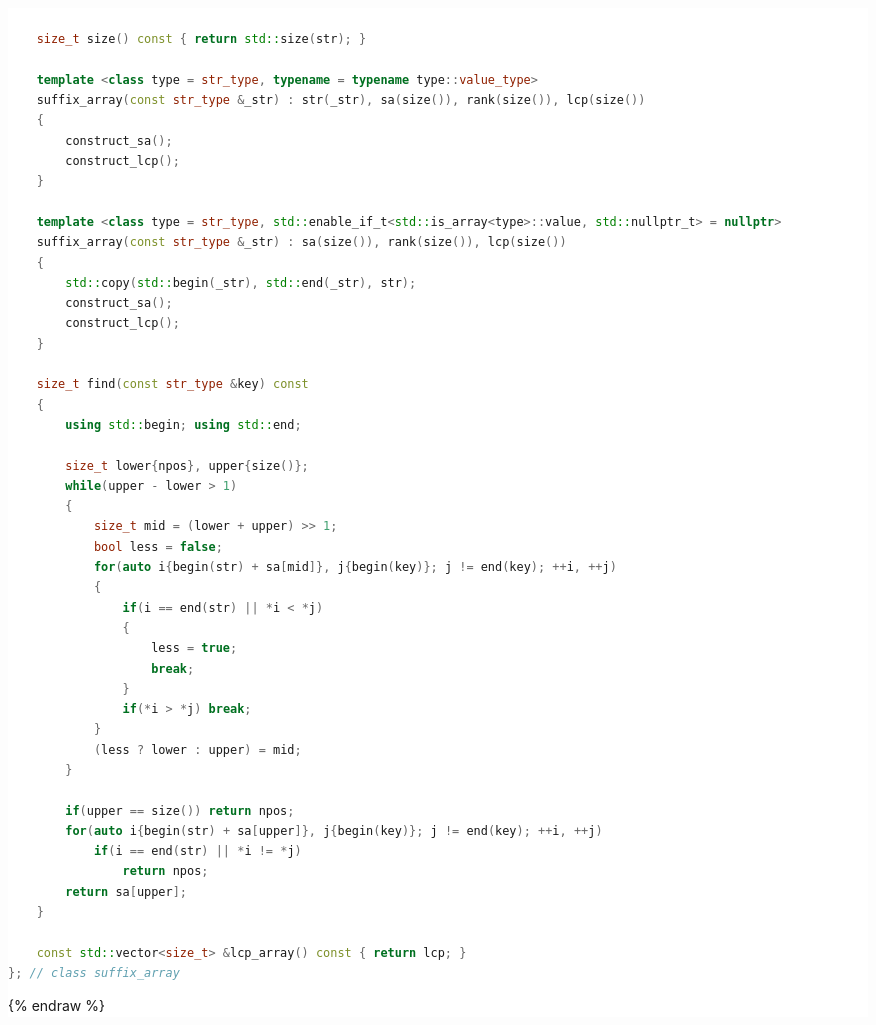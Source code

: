 ```cpp

    size_t size() const { return std::size(str); }

    template <class type = str_type, typename = typename type::value_type>
    suffix_array(const str_type &_str) : str(_str), sa(size()), rank(size()), lcp(size())
    {
        construct_sa();
        construct_lcp();
    }

    template <class type = str_type, std::enable_if_t<std::is_array<type>::value, std::nullptr_t> = nullptr>
    suffix_array(const str_type &_str) : sa(size()), rank(size()), lcp(size())
    {
        std::copy(std::begin(_str), std::end(_str), str);
        construct_sa();
        construct_lcp();
    }

    size_t find(const str_type &key) const
    {
        using std::begin; using std::end;

        size_t lower{npos}, upper{size()};
        while(upper - lower > 1)
        {
            size_t mid = (lower + upper) >> 1;
            bool less = false;
            for(auto i{begin(str) + sa[mid]}, j{begin(key)}; j != end(key); ++i, ++j)
            {
                if(i == end(str) || *i < *j)
                {
                    less = true;
                    break;
                }
                if(*i > *j) break;
            }
            (less ? lower : upper) = mid;
        }

        if(upper == size()) return npos;
        for(auto i{begin(str) + sa[upper]}, j{begin(key)}; j != end(key); ++i, ++j)
            if(i == end(str) || *i != *j)
                return npos;
        return sa[upper];
    }

    const std::vector<size_t> &lcp_array() const { return lcp; }
}; // class suffix_array

```
{% endraw %}
